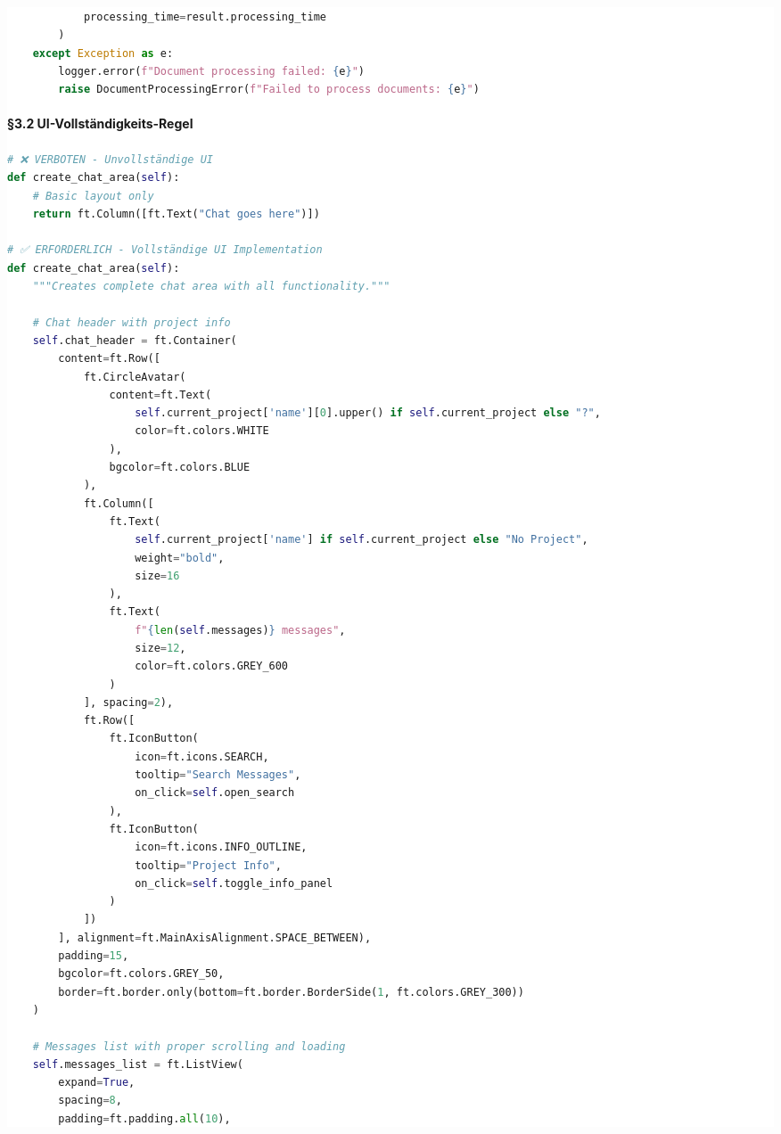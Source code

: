 ```python
            processing_time=result.processing_time
        )
    except Exception as e:
        logger.error(f"Document processing failed: {e}")
        raise DocumentProcessingError(f"Failed to process documents: {e}")
```

#### **§3.2 UI-Vollständigkeits-Regel**
```python
# ❌ VERBOTEN - Unvollständige UI
def create_chat_area(self):
    # Basic layout only
    return ft.Column([ft.Text("Chat goes here")])

# ✅ ERFORDERLICH - Vollständige UI Implementation
def create_chat_area(self):
    """Creates complete chat area with all functionality."""
    
    # Chat header with project info
    self.chat_header = ft.Container(
        content=ft.Row([
            ft.CircleAvatar(
                content=ft.Text(
                    self.current_project['name'][0].upper() if self.current_project else "?",
                    color=ft.colors.WHITE
                ),
                bgcolor=ft.colors.BLUE
            ),
            ft.Column([
                ft.Text(
                    self.current_project['name'] if self.current_project else "No Project",
                    weight="bold",
                    size=16
                ),
                ft.Text(
                    f"{len(self.messages)} messages",
                    size=12,
                    color=ft.colors.GREY_600
                )
            ], spacing=2),
            ft.Row([
                ft.IconButton(
                    icon=ft.icons.SEARCH,
                    tooltip="Search Messages",
                    on_click=self.open_search
                ),
                ft.IconButton(
                    icon=ft.icons.INFO_OUTLINE,
                    tooltip="Project Info", 
                    on_click=self.toggle_info_panel
                )
            ])
        ], alignment=ft.MainAxisAlignment.SPACE_BETWEEN),
        padding=15,
        bgcolor=ft.colors.GREY_50,
        border=ft.border.only(bottom=ft.border.BorderSide(1, ft.colors.GREY_300))
    )
    
    # Messages list with proper scrolling and loading
    self.messages_list = ft.ListView(
        expand=True,
        spacing=8,
        padding=ft.padding.all(10),
```